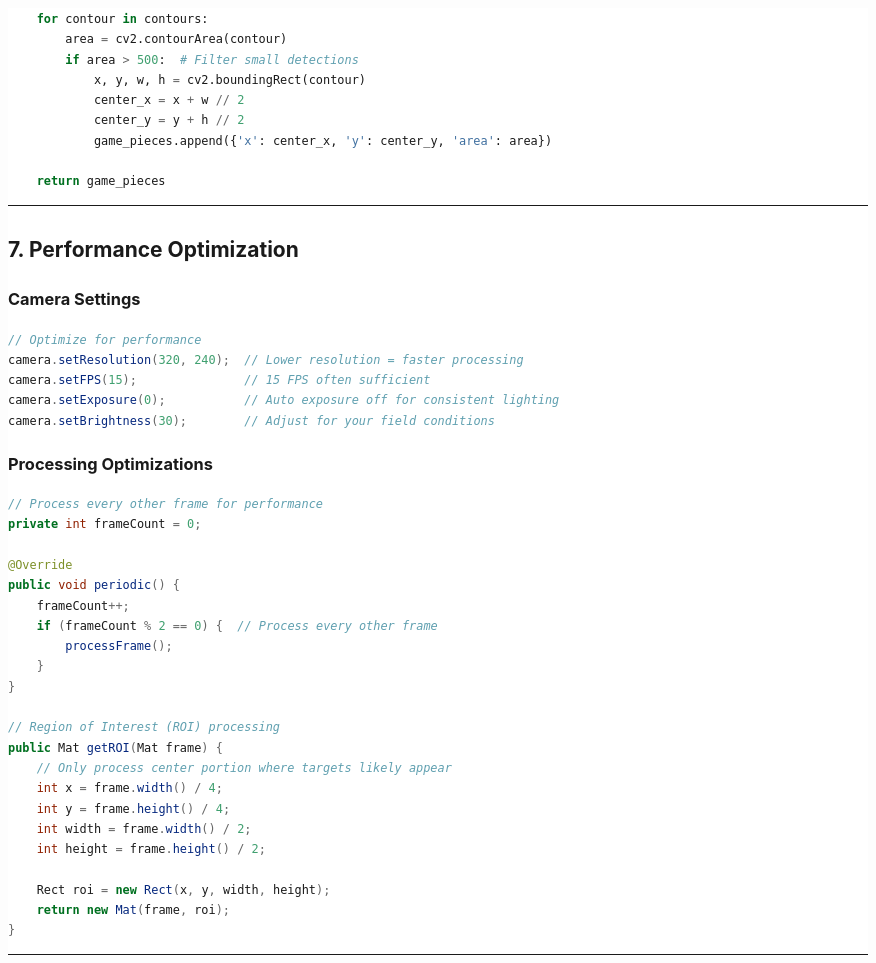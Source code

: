 ```python
    for contour in contours:
        area = cv2.contourArea(contour)
        if area > 500:  # Filter small detections
            x, y, w, h = cv2.boundingRect(contour)
            center_x = x + w // 2
            center_y = y + h // 2
            game_pieces.append({'x': center_x, 'y': center_y, 'area': area})
    
    return game_pieces
```

---

## 7. Performance Optimization

### Camera Settings
```java
// Optimize for performance
camera.setResolution(320, 240);  // Lower resolution = faster processing
camera.setFPS(15);               // 15 FPS often sufficient
camera.setExposure(0);           // Auto exposure off for consistent lighting
camera.setBrightness(30);        // Adjust for your field conditions
```

### Processing Optimizations
```java
// Process every other frame for performance
private int frameCount = 0;

@Override
public void periodic() {
    frameCount++;
    if (frameCount % 2 == 0) {  // Process every other frame
        processFrame();
    }
}

// Region of Interest (ROI) processing
public Mat getROI(Mat frame) {
    // Only process center portion where targets likely appear
    int x = frame.width() / 4;
    int y = frame.height() / 4;
    int width = frame.width() / 2;
    int height = frame.height() / 2;
    
    Rect roi = new Rect(x, y, width, height);
    return new Mat(frame, roi);
}
```

---

